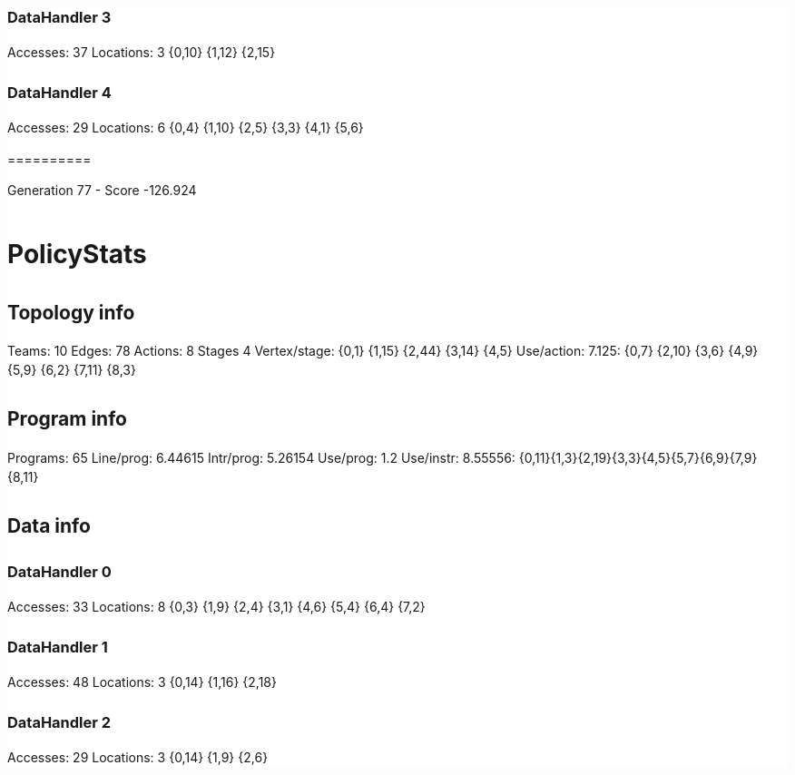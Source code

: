 ### DataHandler 3
Accesses:	37
Locations:	3
{0,10} {1,12} {2,15} 

### DataHandler 4
Accesses:	29
Locations:	6
{0,4} {1,10} {2,5} {3,3} {4,1} {5,6} 


==========

Generation 77 - Score -126.924

# PolicyStats
## Topology info
Teams:		10
Edges:		78
Actions:	8
Stages		4
Vertex/stage:	{0,1} {1,15} {2,44} {3,14} {4,5} 
Use/action:	7.125: {0,7} {2,10} {3,6} {4,9} {5,9} {6,2} {7,11} {8,3} 

## Program info
Programs:	65
Line/prog:	6.44615
Intr/prog:	5.26154
Use/prog:	1.2
Use/instr:	8.55556: {0,11}{1,3}{2,19}{3,3}{4,5}{5,7}{6,9}{7,9}{8,11}

## Data info

### DataHandler 0
Accesses:	33
Locations:	8
{0,3} {1,9} {2,4} {3,1} {4,6} {5,4} {6,4} {7,2} 

### DataHandler 1
Accesses:	48
Locations:	3
{0,14} {1,16} {2,18} 

### DataHandler 2
Accesses:	29
Locations:	3
{0,14} {1,9} {2,6} 
